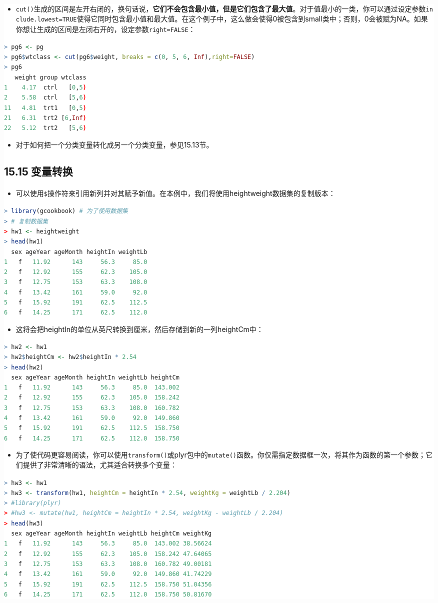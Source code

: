 - `cut()`生成的区间是左开右闭的，换句话说，**它们不会包含最小值，但是它们包含了最大值**。对于值最小的一类，你可以通过设定参数`include.lowest=TRUE`使得它同时包含最小值和最大值。在这个例子中，这么做会使得0被包含到small类中；否则，0会被赋为NA。如果你想让生成的区间是左闭右开的，设定参数`right=FALSE`：

``` r
> pg6 <- pg
> pg6$wtclass <- cut(pg6$weight, breaks = c(0, 5, 6, Inf),right=FALSE)
> pg6
   weight group wtclass
1    4.17  ctrl   [0,5)
2    5.58  ctrl   [5,6)
11   4.81  trt1   [0,5)
21   6.31  trt2 [6,Inf)
22   5.12  trt2   [5,6)
```

- 对于如何把一个分类变量转化成另一个分类变量，参见15.13节。

## 15.15 变量转换

- 可以使用`$`操作符来引用新列并对其赋予新值。在本例中，我们将使用heightweight数据集的复制版本：

``` r
> library(gcookbook) # 为了使用数据集
> # 复制数据集
> hw1 <- heightweight
> head(hw1)
  sex ageYear ageMonth heightIn weightLb
1   f   11.92      143     56.3     85.0
2   f   12.92      155     62.3    105.0
3   f   12.75      153     63.3    108.0
4   f   13.42      161     59.0     92.0
5   f   15.92      191     62.5    112.5
6   f   14.25      171     62.5    112.0
```

- 这将会把heightIn的单位从英尺转换到厘米，然后存储到新的一列heightCm中：

``` r
> hw2 <- hw1
> hw2$heightCm <- hw2$heightIn * 2.54
> head(hw2)
  sex ageYear ageMonth heightIn weightLb heightCm
1   f   11.92      143     56.3     85.0  143.002
2   f   12.92      155     62.3    105.0  158.242
3   f   12.75      153     63.3    108.0  160.782
4   f   13.42      161     59.0     92.0  149.860
5   f   15.92      191     62.5    112.5  158.750
6   f   14.25      171     62.5    112.0  158.750
```

- 为了使代码更容易阅读，你可以使用`transform()`或plyr包中的`mutate()`函数。你仅需指定数据框一次，将其作为函数的第一个参数；它们提供了非常清晰的语法，尤其适合转换多个变量：

``` r
> hw3 <- hw1
> hw3 <- transform(hw1, heightCm = heightIn * 2.54, weightKg = weightLb / 2.204) 
> #library(plyr)
> #hw3 <- mutate(hw1, heightCm = heightIn * 2.54, weightKg - weightLb / 2.204) 
> head(hw3)
  sex ageYear ageMonth heightIn weightLb heightCm weightKg
1   f   11.92      143     56.3     85.0  143.002 38.56624
2   f   12.92      155     62.3    105.0  158.242 47.64065
3   f   12.75      153     63.3    108.0  160.782 49.00181
4   f   13.42      161     59.0     92.0  149.860 41.74229
5   f   15.92      191     62.5    112.5  158.750 51.04356
6   f   14.25      171     62.5    112.0  158.750 50.81670
```

